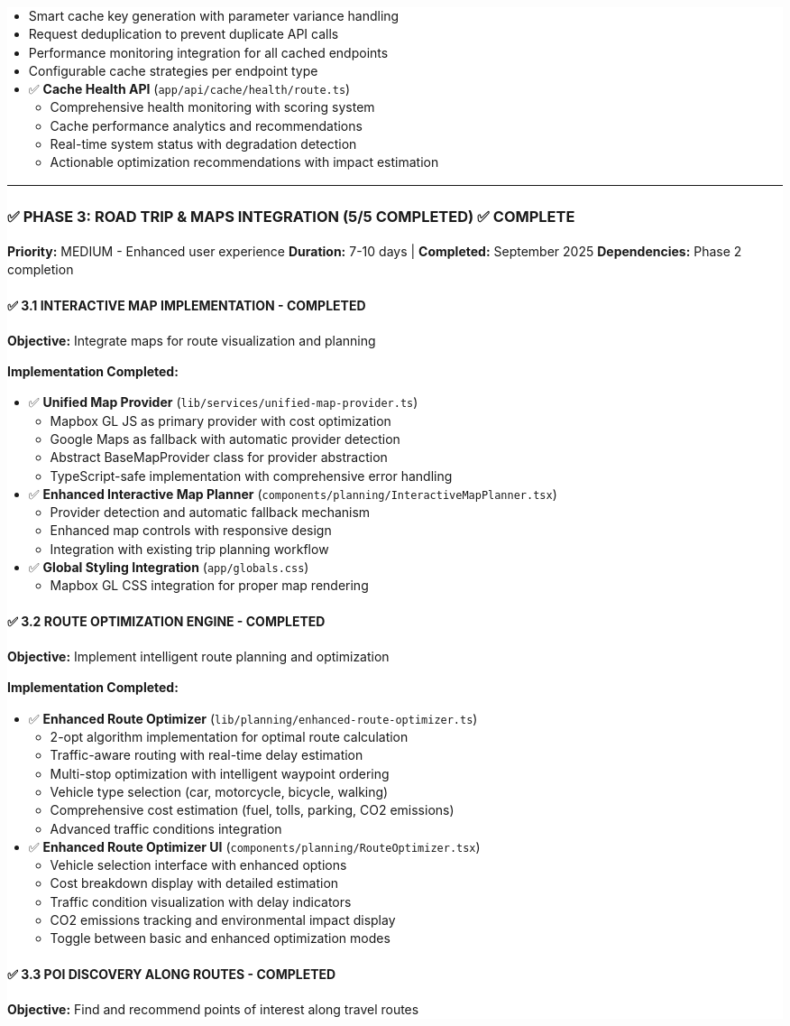   - Smart cache key generation with parameter variance handling
  - Request deduplication to prevent duplicate API calls
  - Performance monitoring integration for all cached endpoints
  - Configurable cache strategies per endpoint type
- ✅ **Cache Health API** (`app/api/cache/health/route.ts`)
  - Comprehensive health monitoring with scoring system
  - Cache performance analytics and recommendations
  - Real-time system status with degradation detection
  - Actionable optimization recommendations with impact estimation

---

### ✅ PHASE 3: ROAD TRIP & MAPS INTEGRATION (5/5 COMPLETED) ✅ COMPLETE
**Priority:** MEDIUM - Enhanced user experience
**Duration:** 7-10 days | **Completed:** September 2025
**Dependencies:** Phase 2 completion

#### ✅ 3.1 INTERACTIVE MAP IMPLEMENTATION - **COMPLETED**
**Objective:** Integrate maps for route visualization and planning

**Implementation Completed:**
- ✅ **Unified Map Provider** (`lib/services/unified-map-provider.ts`)
  - Mapbox GL JS as primary provider with cost optimization
  - Google Maps as fallback with automatic provider detection
  - Abstract BaseMapProvider class for provider abstraction
  - TypeScript-safe implementation with comprehensive error handling
- ✅ **Enhanced Interactive Map Planner** (`components/planning/InteractiveMapPlanner.tsx`)
  - Provider detection and automatic fallback mechanism
  - Enhanced map controls with responsive design
  - Integration with existing trip planning workflow
- ✅ **Global Styling Integration** (`app/globals.css`)
  - Mapbox GL CSS integration for proper map rendering

#### ✅ 3.2 ROUTE OPTIMIZATION ENGINE - **COMPLETED**
**Objective:** Implement intelligent route planning and optimization

**Implementation Completed:**
- ✅ **Enhanced Route Optimizer** (`lib/planning/enhanced-route-optimizer.ts`)
  - 2-opt algorithm implementation for optimal route calculation
  - Traffic-aware routing with real-time delay estimation
  - Multi-stop optimization with intelligent waypoint ordering
  - Vehicle type selection (car, motorcycle, bicycle, walking)
  - Comprehensive cost estimation (fuel, tolls, parking, CO2 emissions)
  - Advanced traffic conditions integration
- ✅ **Enhanced Route Optimizer UI** (`components/planning/RouteOptimizer.tsx`)
  - Vehicle selection interface with enhanced options
  - Cost breakdown display with detailed estimation
  - Traffic condition visualization with delay indicators
  - CO2 emissions tracking and environmental impact display
  - Toggle between basic and enhanced optimization modes

#### ✅ 3.3 POI DISCOVERY ALONG ROUTES - **COMPLETED**
**Objective:** Find and recommend points of interest along travel routes
